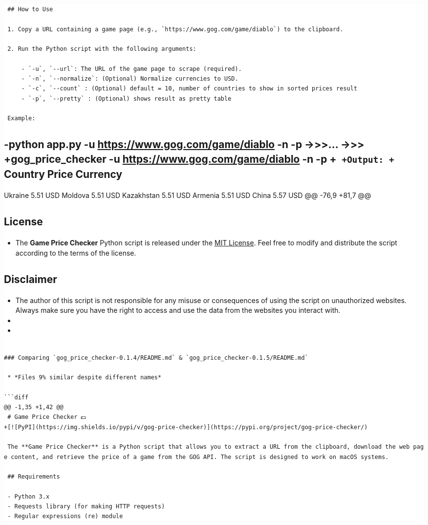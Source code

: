 ```diff
 ## How to Use
 
 1. Copy a URL containing a game page (e.g., `https://www.gog.com/game/diablo`) to the clipboard.
 
 2. Run the Python script with the following arguments:
 
     - `-u`, `--url`: The URL of the game page to scrape (required).
     - `-n`, `--normalize`: (Optional) Normalize currencies to USD.
     - `-c`, `--count` : (Optional) default = 10, number of countries to show in sorted prices result
     - `-p`, `--pretty` : (Optional) shows result as pretty table
 
 Example:
 ```
-python app.py -u https://www.gog.com/game/diablo -n -p
->>>...
->>>
+gog_price_checker -u https://www.gog.com/game/diablo -n -p
+```
+Output:
+```
 Country                   Price      Currency
 ---------------------------------------------
 Ukraine                   5.51       USD
 Moldova                   5.51       USD
 Kazakhstan                5.51       USD
 Armenia                   5.51       USD
 China                     5.57       USD
@@ -76,9 +81,7 @@
 ## License
 
 - The **Game Price Checker** Python script is released under the [MIT License](LICENSE). Feel free to modify and distribute the script according to the terms of the license.
 
 ## Disclaimer
 
 - The author of this script is not responsible for any misuse or consequences of using the script on unauthorized websites. Always make sure you have the right to access and use the data from the websites you interact with.
-
-
```

### Comparing `gog_price_checker-0.1.4/README.md` & `gog_price_checker-0.1.5/README.md`

 * *Files 9% similar despite different names*

```diff
@@ -1,35 +1,42 @@
 # Game Price Checker 💵
+[![PyPI](https://img.shields.io/pypi/v/gog-price-checker)](https://pypi.org/project/gog-price-checker/)
 
 The **Game Price Checker** is a Python script that allows you to extract a URL from the clipboard, download the web page content, and retrieve the price of a game from the GOG API. The script is designed to work on macOS systems.
 
 ## Requirements
 
 - Python 3.x
 - Requests library (for making HTTP requests)
 - Regular expressions (re) module
```